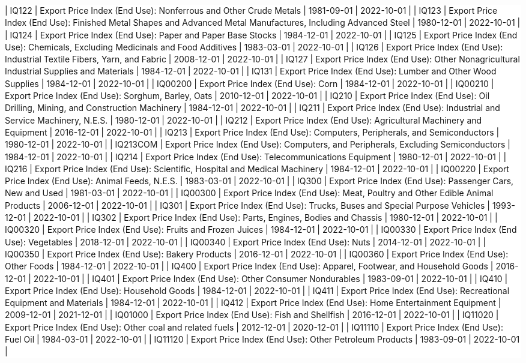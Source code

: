 | IQ122     | Export Price Index (End Use): Nonferrous and Other Crude Metals                                               | 1981-09-01          | 2022-10-01        |
| IQ123     | Export Price Index (End Use): Finished Metal Shapes and Advanced Metal Manufactures, Including Advanced Steel | 1980-12-01          | 2022-10-01        |
| IQ124     | Export Price Index (End Use): Paper and Paper Base Stocks                                                     | 1984-12-01          | 2022-10-01        |
| IQ125     | Export Price Index (End Use): Chemicals, Excluding Medicinals and Food Additives                              | 1983-03-01          | 2022-10-01        |
| IQ126     | Export Price Index (End Use): Industrial Textile Fibers, Yarn, and Fabric                                     | 2008-12-01          | 2022-10-01        |
| IQ127     | Export Price Index (End Use): Other Nonagricultural Industrial Supplies and Materials                         | 1984-12-01          | 2022-10-01        |
| IQ131     | Export Price Index (End Use): Lumber and Other Wood Supplies                                                  | 1984-12-01          | 2022-10-01        |
| IQ00200   | Export Price Index (End Use): Corn                                                                            | 1984-12-01          | 2022-10-01        |
| IQ00210   | Export Price Index (End Use): Sorghum, Barley, Oats                                                           | 2010-12-01          | 2022-10-01        |
| IQ210     | Export Price Index (End Use): Oil Drilling, Mining, and Construction Machinery                                | 1984-12-01          | 2022-10-01        |
| IQ211     | Export Price Index (End Use): Industrial and Service Machinery, N.E.S.                                        | 1980-12-01          | 2022-10-01        |
| IQ212     | Export Price Index (End Use): Agricultural Machinery and Equipment                                            | 2016-12-01          | 2022-10-01        |
| IQ213     | Export Price Index (End Use): Computers, Peripherals, and Semiconductors                                      | 1980-12-01          | 2022-10-01        |
| IQ213COM  | Export Price Index (End Use): Computers, and Peripherals, Excluding Semiconductors                            | 1984-12-01          | 2022-10-01        |
| IQ214     | Export Price Index (End Use): Telecommunications Equipment                                                    | 1980-12-01          | 2022-10-01        |
| IQ216     | Export Price Index (End Use): Scientific, Hospital and Medical Machinery                                      | 1984-12-01          | 2022-10-01        |
| IQ00220   | Export Price Index (End Use): Animal Feeds, N.E.S.                                                            | 1983-03-01          | 2022-10-01        |
| IQ300     | Export Price Index (End Use): Passenger Cars, New and Used                                                    | 1981-03-01          | 2022-10-01        |
| IQ00300   | Export Price Index (End Use): Meat, Poultry and Other Edible Animal Products                                  | 2006-12-01          | 2022-10-01        |
| IQ301     | Export Price Index (End Use): Trucks, Buses and Special Purpose Vehicles                                      | 1993-12-01          | 2022-10-01        |
| IQ302     | Export Price Index (End Use): Parts, Engines, Bodies and Chassis                                              | 1980-12-01          | 2022-10-01        |
| IQ00320   | Export Price Index (End Use): Fruits and Frozen Juices                                                        | 1984-12-01          | 2022-10-01        |
| IQ00330   | Export Price Index (End Use): Vegetables                                                                      | 2018-12-01          | 2022-10-01        |
| IQ00340   | Export Price Index (End Use): Nuts                                                                            | 2014-12-01          | 2022-10-01        |
| IQ00350   | Export Price Index (End Use): Bakery Products                                                                 | 2016-12-01          | 2022-10-01        |
| IQ00360   | Export Price Index (End Use): Other Foods                                                                     | 1984-12-01          | 2022-10-01        |
| IQ400     | Export Price Index (End Use): Apparel, Footwear, and Household Goods                                          | 2016-12-01          | 2022-10-01        |
| IQ401     | Export Price Index (End Use): Other Consumer Nondurables                                                      | 1983-09-01          | 2022-10-01        |
| IQ410     | Export Price Index (End Use): Household Goods                                                                 | 1984-12-01          | 2022-10-01        |
| IQ411     | Export Price Index (End Use): Recreational Equipment and Materials                                            | 1984-12-01          | 2022-10-01        |
| IQ412     | Export Price Index (End Use): Home Entertainment Equipment                                                    | 2009-12-01          | 2021-12-01        |
| IQ01000   | Export Price Index (End Use): Fish and Shellfish                                                              | 2016-12-01          | 2022-10-01        |
| IQ11020   | Export Price Index (End Use): Other coal and related fuels                                                    | 2012-12-01          | 2020-12-01        |
| IQ11110   | Export Price Index (End Use): Fuel Oil                                                                        | 1984-03-01          | 2022-10-01        |
| IQ11120   | Export Price Index (End Use): Other Petroleum Products                                                        | 1983-09-01          | 2022-10-01        |